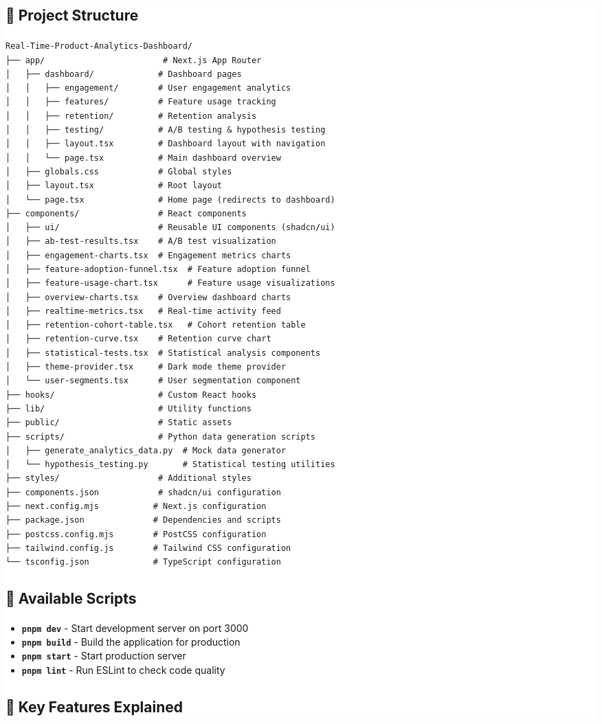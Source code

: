 ## 📁 Project Structure

```
Real-Time-Product-Analytics-Dashboard/
├── app/                        # Next.js App Router
│   ├── dashboard/             # Dashboard pages
│   │   ├── engagement/        # User engagement analytics
│   │   ├── features/          # Feature usage tracking
│   │   ├── retention/         # Retention analysis
│   │   ├── testing/           # A/B testing & hypothesis testing
│   │   ├── layout.tsx         # Dashboard layout with navigation
│   │   └── page.tsx           # Main dashboard overview
│   ├── globals.css            # Global styles
│   ├── layout.tsx             # Root layout
│   └── page.tsx               # Home page (redirects to dashboard)
├── components/                # React components
│   ├── ui/                    # Reusable UI components (shadcn/ui)
│   ├── ab-test-results.tsx    # A/B test visualization
│   ├── engagement-charts.tsx  # Engagement metrics charts
│   ├── feature-adoption-funnel.tsx  # Feature adoption funnel
│   ├── feature-usage-chart.tsx      # Feature usage visualizations
│   ├── overview-charts.tsx    # Overview dashboard charts
│   ├── realtime-metrics.tsx   # Real-time activity feed
│   ├── retention-cohort-table.tsx   # Cohort retention table
│   ├── retention-curve.tsx    # Retention curve chart
│   ├── statistical-tests.tsx  # Statistical analysis components
│   ├── theme-provider.tsx     # Dark mode theme provider
│   └── user-segments.tsx      # User segmentation component
├── hooks/                     # Custom React hooks
├── lib/                       # Utility functions
├── public/                    # Static assets
├── scripts/                   # Python data generation scripts
│   ├── generate_analytics_data.py  # Mock data generator
│   └── hypothesis_testing.py       # Statistical testing utilities
├── styles/                    # Additional styles
├── components.json            # shadcn/ui configuration
├── next.config.mjs           # Next.js configuration
├── package.json              # Dependencies and scripts
├── postcss.config.mjs        # PostCSS configuration
├── tailwind.config.js        # Tailwind CSS configuration
└── tsconfig.json             # TypeScript configuration
```

## 📜 Available Scripts

- **`pnpm dev`** - Start development server on port 3000
- **`pnpm build`** - Build the application for production
- **`pnpm start`** - Start production server
- **`pnpm lint`** - Run ESLint to check code quality

## 🎨 Key Features Explained
